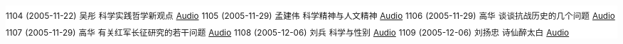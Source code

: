 <tbody><tr>
    <td><sub>1104</sub></td>
    <td><sub>(2005-11-22)</sub></td>
    <td><sub>吴彤</sub></td>
    <td><sub>科学实践哲学新观点</sub></td>
    <td><sub><a href="https://youtu.be/R6vNPlcZ80E">Audio</a></sub></td>
    <td><sub></sub></td>
    <td><sub></sub></td>
</tr></tbody>


<tbody><tr>
    <td><sub>1105</sub></td>
    <td><sub>(2005-11-29)</sub></td>
    <td><sub>孟建伟</sub></td>
    <td><sub>科学精神与人文精神</sub></td>
    <td><sub><a href="https://youtu.be/nOYUV1la2Ok">Audio</a></sub></td>
    <td><sub></sub></td>
    <td><sub></sub></td>
</tr></tbody>


<tbody><tr>
    <td><sub>1106</sub></td>
    <td><sub>(2005-11-29)</sub></td>
    <td><sub>高华</sub></td>
    <td><sub>谈谈抗战历史的几个问题</sub></td>
    <td><sub><a href="https://youtu.be/_GHoFbmi6YE">Audio</a></sub></td>
    <td><sub></sub></td>
    <td><sub></sub></td>
</tr></tbody>


<tbody><tr>
    <td><sub>1107</sub></td>
    <td><sub>(2005-11-29)</sub></td>
    <td><sub>高华</sub></td>
    <td><sub>有关红军长征研究的若干问题</sub></td>
    <td><sub><a href="https://youtu.be/ofhgxWMF7_g">Audio</a></sub></td>
    <td><sub></sub></td>
    <td><sub></sub></td>
</tr></tbody>


<tbody><tr>
    <td><sub>1108</sub></td>
    <td><sub>(2005-12-06)</sub></td>
    <td><sub>刘兵</sub></td>
    <td><sub>科学与性别</sub></td>
    <td><sub><a href="https://youtu.be/P9syIgGdowA">Audio</a></sub></td>
    <td><sub></sub></td>
    <td><sub></sub></td>
</tr></tbody>


<tbody><tr>
    <td><sub>1109</sub></td>
    <td><sub>(2005-12-06)</sub></td>
    <td><sub>刘扬忠</sub></td>
    <td><sub>诗仙醉太白</sub></td>
    <td><sub><a href="https://youtu.be/VEDNE1ieifc">Audio</a></sub></td>
    <td><sub></sub></td>
    <td><sub></sub></td>
</tr></tbody>

